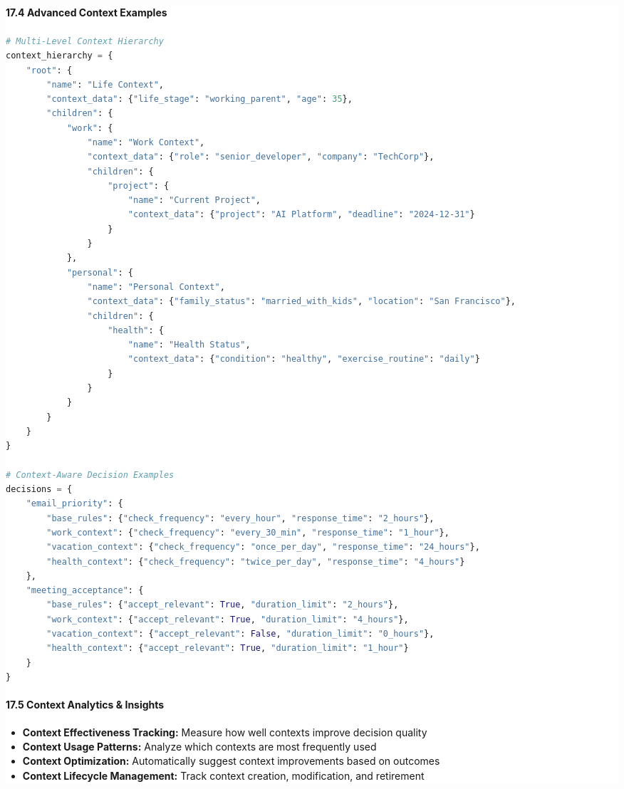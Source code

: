 #### 17.4 Advanced Context Examples
```python
# Multi-Level Context Hierarchy
context_hierarchy = {
    "root": {
        "name": "Life Context",
        "context_data": {"life_stage": "working_parent", "age": 35},
        "children": {
            "work": {
                "name": "Work Context",
                "context_data": {"role": "senior_developer", "company": "TechCorp"},
                "children": {
                    "project": {
                        "name": "Current Project",
                        "context_data": {"project": "AI Platform", "deadline": "2024-12-31"}
                    }
                }
            },
            "personal": {
                "name": "Personal Context",
                "context_data": {"family_status": "married_with_kids", "location": "San Francisco"},
                "children": {
                    "health": {
                        "name": "Health Status",
                        "context_data": {"condition": "healthy", "exercise_routine": "daily"}
                    }
                }
            }
        }
    }
}

# Context-Aware Decision Examples
decisions = {
    "email_priority": {
        "base_rules": {"check_frequency": "every_hour", "response_time": "2_hours"},
        "work_context": {"check_frequency": "every_30_min", "response_time": "1_hour"},
        "vacation_context": {"check_frequency": "once_per_day", "response_time": "24_hours"},
        "health_context": {"check_frequency": "twice_per_day", "response_time": "4_hours"}
    },
    "meeting_acceptance": {
        "base_rules": {"accept_relevant": True, "duration_limit": "2_hours"},
        "work_context": {"accept_relevant": True, "duration_limit": "4_hours"},
        "vacation_context": {"accept_relevant": False, "duration_limit": "0_hours"},
        "health_context": {"accept_relevant": True, "duration_limit": "1_hour"}
    }
}
```

#### 17.5 Context Analytics & Insights
- **Context Effectiveness Tracking:** Measure how well contexts improve decision quality
- **Context Usage Patterns:** Analyze which contexts are most frequently used
- **Context Optimization:** Automatically suggest context improvements based on outcomes
- **Context Lifecycle Management:** Track context creation, modification, and retirement
